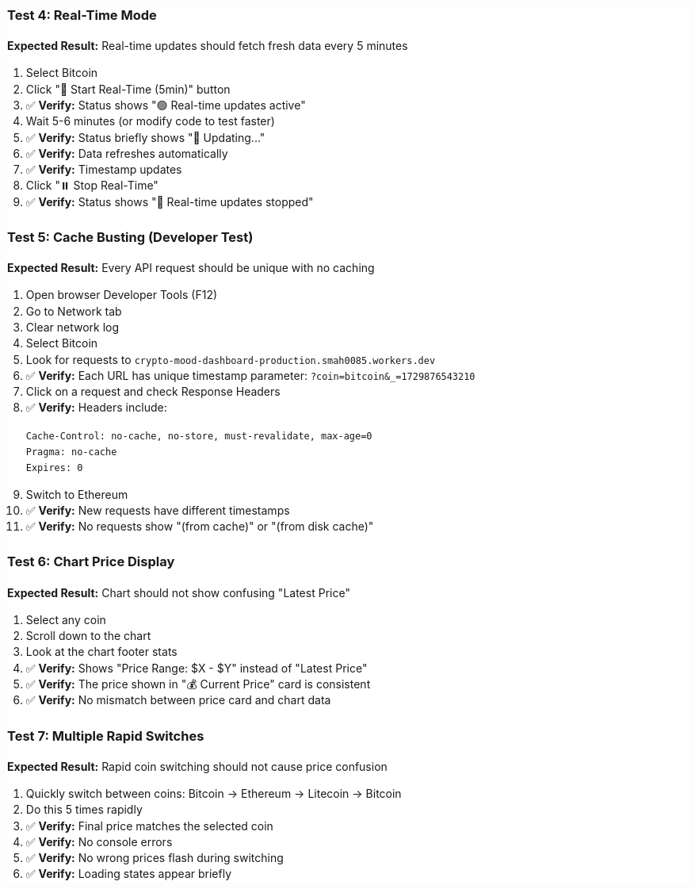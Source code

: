 ### Test 4: Real-Time Mode
**Expected Result:** Real-time updates should fetch fresh data every 5 minutes

1. Select Bitcoin
2. Click "📡 Start Real-Time (5min)" button
3. ✅ **Verify:** Status shows "🟢 Real-time updates active"
4. Wait 5-6 minutes (or modify code to test faster)
5. ✅ **Verify:** Status briefly shows "🔄 Updating..."
6. ✅ **Verify:** Data refreshes automatically
7. ✅ **Verify:** Timestamp updates
8. Click "⏸️ Stop Real-Time"
9. ✅ **Verify:** Status shows "🔴 Real-time updates stopped"

### Test 5: Cache Busting (Developer Test)
**Expected Result:** Every API request should be unique with no caching

1. Open browser Developer Tools (F12)
2. Go to Network tab
3. Clear network log
4. Select Bitcoin
5. Look for requests to `crypto-mood-dashboard-production.smah0085.workers.dev`
6. ✅ **Verify:** Each URL has unique timestamp parameter: `?coin=bitcoin&_=1729876543210`
7. Click on a request and check Response Headers
8. ✅ **Verify:** Headers include:
   ```
   Cache-Control: no-cache, no-store, must-revalidate, max-age=0
   Pragma: no-cache
   Expires: 0
   ```
9. Switch to Ethereum
10. ✅ **Verify:** New requests have different timestamps
11. ✅ **Verify:** No requests show "(from cache)" or "(from disk cache)"

### Test 6: Chart Price Display
**Expected Result:** Chart should not show confusing "Latest Price"

1. Select any coin
2. Scroll down to the chart
3. Look at the chart footer stats
4. ✅ **Verify:** Shows "Price Range: $X - $Y" instead of "Latest Price"
5. ✅ **Verify:** The price shown in "💰 Current Price" card is consistent
6. ✅ **Verify:** No mismatch between price card and chart data

### Test 7: Multiple Rapid Switches
**Expected Result:** Rapid coin switching should not cause price confusion

1. Quickly switch between coins: Bitcoin → Ethereum → Litecoin → Bitcoin
2. Do this 5 times rapidly
3. ✅ **Verify:** Final price matches the selected coin
4. ✅ **Verify:** No console errors
5. ✅ **Verify:** No wrong prices flash during switching
6. ✅ **Verify:** Loading states appear briefly
